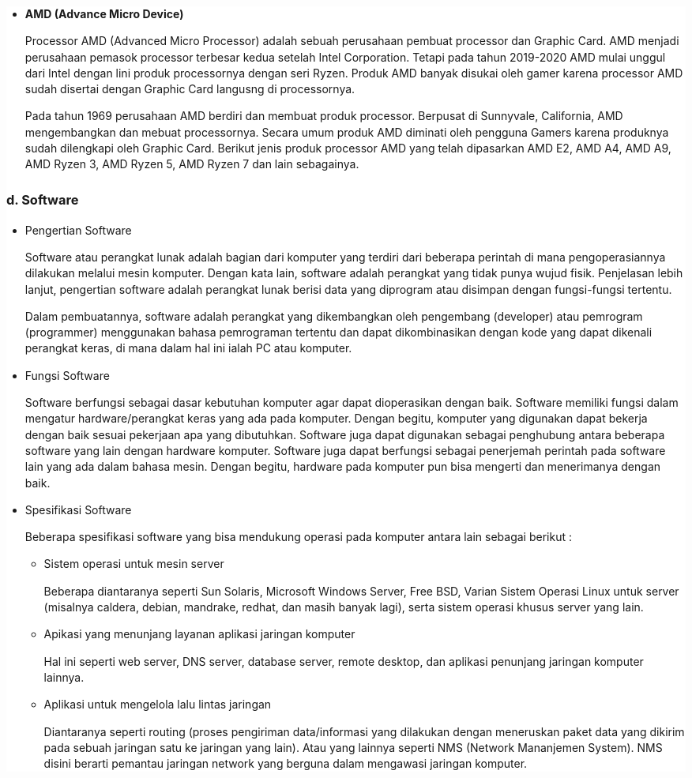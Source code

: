 - **AMD (Advance Micro Device)**

     Processor AMD (Advanced Micro Processor)
     adalah sebuah perusahaan pembuat processor dan Graphic Card. AMD menjadi perusahaan pemasok processor terbesar kedua setelah Intel Corporation. Tetapi pada tahun 2019-2020 AMD mulai unggul dari Intel dengan lini produk processornya dengan seri Ryzen. Produk AMD banyak disukai oleh gamer karena processor AMD sudah disertai dengan Graphic Card langusng di processornya.

    Pada tahun 1969 perusahaan AMD berdiri dan membuat produk processor. Berpusat di Sunnyvale, California, AMD mengembangkan dan mebuat processornya. Secara umum produk AMD diminati oleh pengguna Gamers karena produknya sudah dilengkapi oleh Graphic Card. Berikut jenis produk processor AMD yang telah dipasarkan AMD E2, AMD A4, AMD A9, AMD Ryzen 3, AMD Ryzen 5, AMD Ryzen 7 dan lain sebagainya.

### **d. Software**

- Pengertian Software

     Software atau perangkat lunak adalah bagian dari komputer yang terdiri dari beberapa perintah di mana pengoperasiannya dilakukan melalui mesin komputer. Dengan kata lain, software adalah perangkat yang tidak punya wujud fisik. Penjelasan lebih lanjut, pengertian software adalah perangkat lunak berisi data yang diprogram atau disimpan dengan fungsi-fungsi tertentu.

    Dalam pembuatannya, software adalah perangkat yang dikembangkan oleh pengembang (developer) atau pemrogram (programmer) menggunakan bahasa pemrograman tertentu dan dapat dikombinasikan dengan kode yang dapat dikenali perangkat keras, di mana dalam hal ini ialah PC atau komputer.

- Fungsi Software

    Software berfungsi sebagai dasar kebutuhan komputer agar dapat dioperasikan dengan baik.
    Software memiliki fungsi dalam mengatur hardware/perangkat keras yang ada pada komputer. Dengan begitu, komputer yang digunakan dapat bekerja dengan baik sesuai pekerjaan apa yang dibutuhkan.
    Software juga dapat digunakan sebagai penghubung antara beberapa software yang lain dengan hardware komputer.
    Software juga dapat berfungsi sebagai penerjemah perintah pada software lain yang ada dalam bahasa mesin. Dengan begitu, hardware pada komputer pun bisa mengerti dan menerimanya dengan baik.

- Spesifikasi Software

    Beberapa spesifikasi software yang bisa mendukung operasi pada komputer antara lain sebagai berikut :   

    - Sistem operasi untuk mesin server

         Beberapa diantaranya seperti Sun Solaris, Microsoft Windows Server, Free BSD, Varian Sistem Operasi Linux untuk server (misalnya caldera, debian, mandrake, redhat, dan masih banyak lagi), serta sistem operasi khusus server yang lain.

   -  Apikasi yang menunjang layanan aplikasi jaringan komputer

        Hal ini seperti web server, DNS server, database server, remote desktop, dan aplikasi penunjang jaringan komputer lainnya.

    - Aplikasi untuk mengelola lalu lintas jaringan

        Diantaranya seperti routing (proses pengiriman data/informasi yang dilakukan dengan meneruskan paket data yang dikirim pada sebuah jaringan satu ke jaringan yang lain). Atau yang lainnya seperti NMS (Network Mananjemen System). NMS disini berarti pemantau jaringan network yang berguna dalam mengawasi jaringan komputer.
 